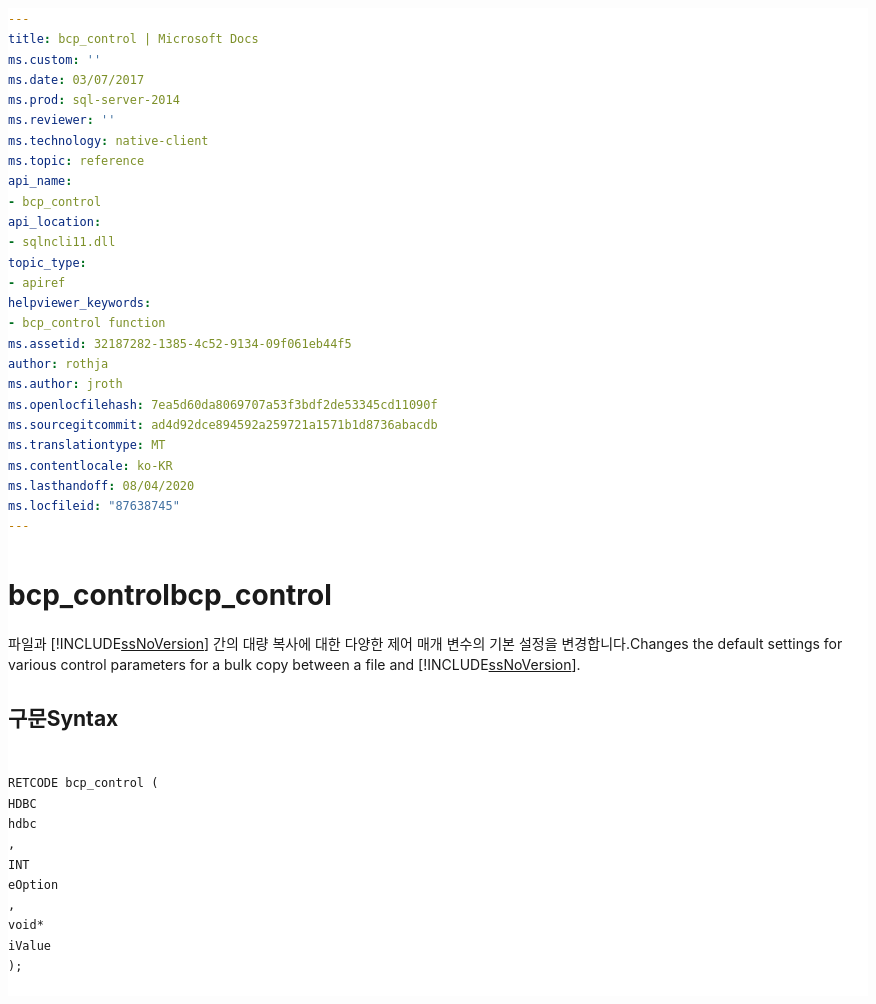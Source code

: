 ```yaml
---
title: bcp_control | Microsoft Docs
ms.custom: ''
ms.date: 03/07/2017
ms.prod: sql-server-2014
ms.reviewer: ''
ms.technology: native-client
ms.topic: reference
api_name:
- bcp_control
api_location:
- sqlncli11.dll
topic_type:
- apiref
helpviewer_keywords:
- bcp_control function
ms.assetid: 32187282-1385-4c52-9134-09f061eb44f5
author: rothja
ms.author: jroth
ms.openlocfilehash: 7ea5d60da8069707a53f3bdf2de53345cd11090f
ms.sourcegitcommit: ad4d92dce894592a259721a1571b1d8736abacdb
ms.translationtype: MT
ms.contentlocale: ko-KR
ms.lasthandoff: 08/04/2020
ms.locfileid: "87638745"
---
```

# <a name="bcp_control"></a><span data-ttu-id="f7a7f-102">bcp_control</span><span class="sxs-lookup"><span data-stu-id="f7a7f-102">bcp_control</span></span>
  <span data-ttu-id="f7a7f-103">파일과 [!INCLUDE[ssNoVersion](../../includes/ssnoversion-md.md)] 간의 대량 복사에 대한 다양한 제어 매개 변수의 기본 설정을 변경합니다.</span><span class="sxs-lookup"><span data-stu-id="f7a7f-103">Changes the default settings for various control parameters for a bulk copy between a file and [!INCLUDE[ssNoVersion](../../includes/ssnoversion-md.md)].</span></span>  
  
## <a name="syntax"></a><span data-ttu-id="f7a7f-104">구문</span><span class="sxs-lookup"><span data-stu-id="f7a7f-104">Syntax</span></span>  
  
```  
  
RETCODE bcp_control (  
HDBC   
hdbc  
,  
INT   
eOption  
,  
void*   
iValue  
);  
  
```  
  